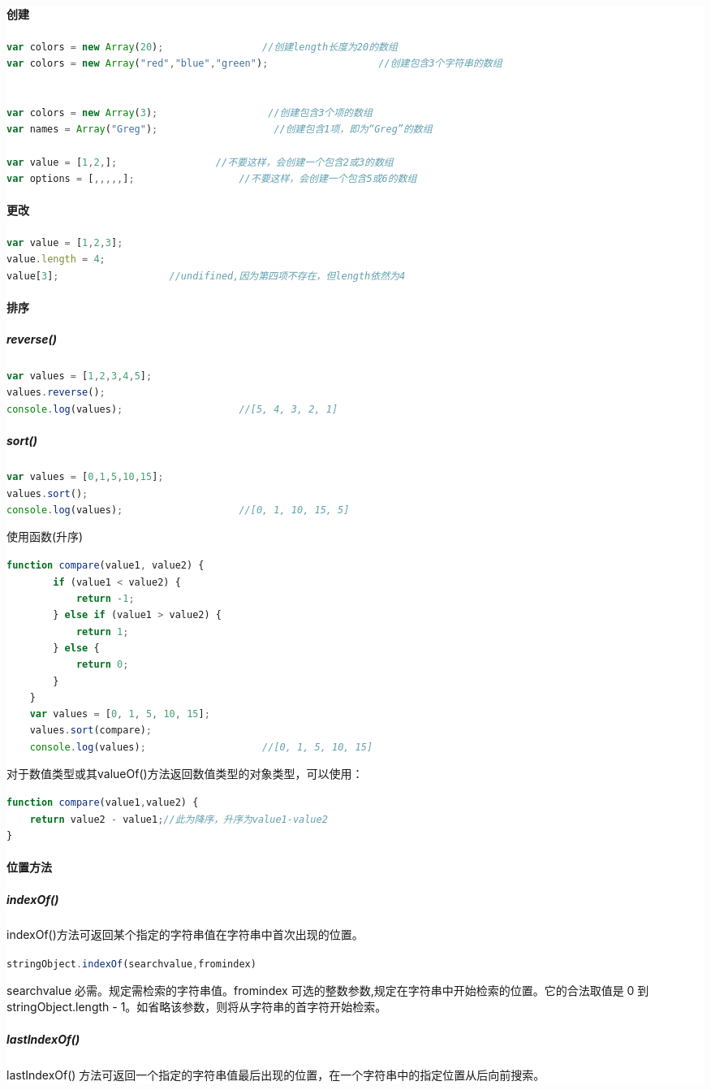 #### 创建
```js
var colors = new Array(20);                 //创建length长度为20的数组
var colors = new Array("red","blue","green");                   //创建包含3个字符串的数组


var colors = new Array(3);                   //创建包含3个项的数组
var names = Array("Greg");                    //创建包含1项，即为“Greg”的数组

var value = [1,2,];                 //不要这样，会创建一个包含2或3的数组
var options = [,,,,,];                  //不要这样，会创建一个包含5或6的数组
```
#### 更改
```js
var value = [1,2,3];
value.length = 4;
value[3];                   //undifined,因为第四项不存在，但length依然为4
```

#### 排序
##### reverse()
```js
var values = [1,2,3,4,5];
values.reverse();
console.log(values);                    //[5, 4, 3, 2, 1]
```
##### sort()
```js
var values = [0,1,5,10,15];
values.sort();
console.log(values);                    //[0, 1, 10, 15, 5]
```
使用函数(升序)
```js
function compare(value1, value2) {
        if (value1 < value2) {
            return -1;
        } else if (value1 > value2) {
            return 1;
        } else {
            return 0;
        }
    }
    var values = [0, 1, 5, 10, 15];
    values.sort(compare);
    console.log(values);                    //[0, 1, 5, 10, 15]
```
对于数值类型或其valueOf()方法返回数值类型的对象类型，可以使用：
```js
function compare(value1,value2) {
    return value2 - value1;//此为降序，升序为value1-value2
}
```
#### 位置方法
##### indexOf()
indexOf()方法可返回某个指定的字符串值在字符串中首次出现的位置。
```js
stringObject.indexOf(searchvalue,fromindex)
```
searchvalue 必需。规定需检索的字符串值。fromindex 可选的整数参数,规定在字符串中开始检索的位置。它的合法取值是 0 到 stringObject.length - 1。如省略该参数，则将从字符串的首字符开始检索。
##### lastIndexOf()
lastIndexOf() 方法可返回一个指定的字符串值最后出现的位置，在一个字符串中的指定位置从后向前搜索。
```js
```
